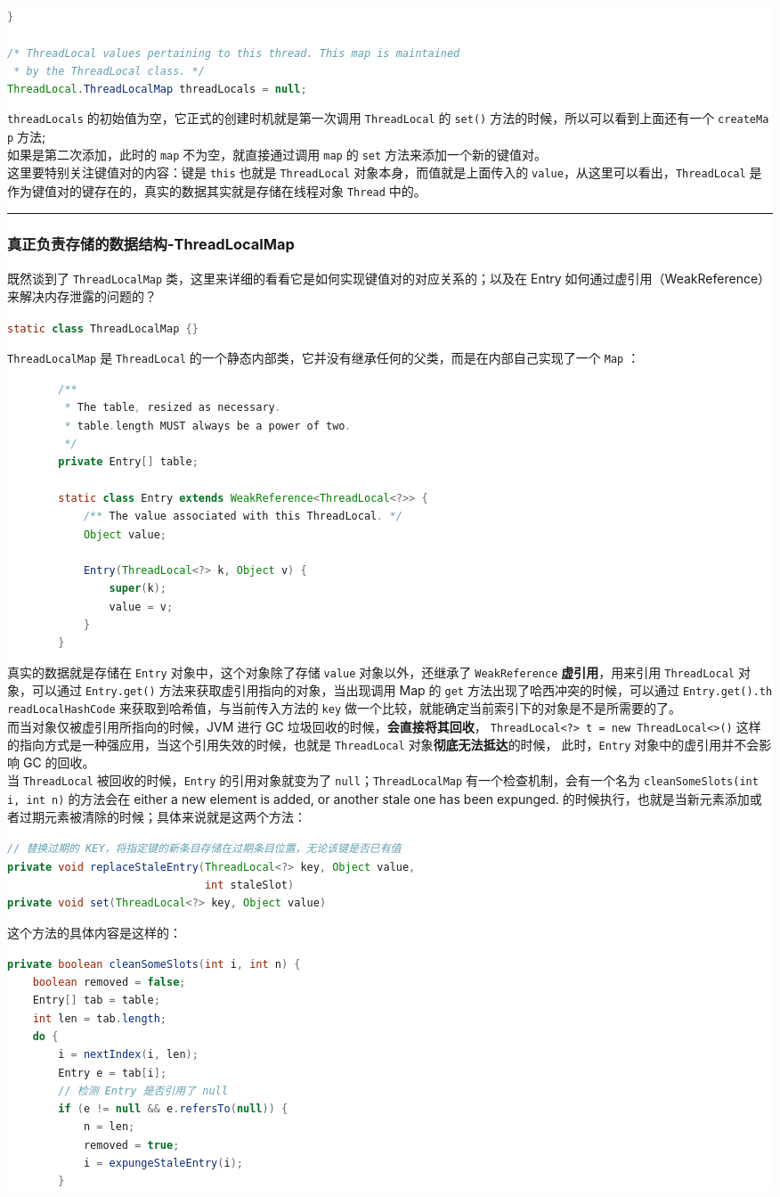 ```java      
}      
      
/* ThreadLocal values pertaining to this thread. This map is maintained      
 * by the ThreadLocal class. */      
ThreadLocal.ThreadLocalMap threadLocals = null;      
```      
`threadLocals` 的初始值为空，它正式的创建时机就是第一次调用 `ThreadLocal` 的 `set()` 方法的时候，所以可以看到上面还有一个 `createMap` 方法;      
如果是第二次添加，此时的 `map` 不为空，就直接通过调用 `map` 的 `set` 方法来添加一个新的键值对。      
这里要特别关注键值对的内容：键是 `this` 也就是 `ThreadLocal` 对象本身，而值就是上面传入的 `value`，从这里可以看出，`ThreadLocal` 是作为键值对的键存在的，真实的数据其实就是存储在线程对象 `Thread` 中的。      
      
---      
### 真正负责存储的数据结构-ThreadLocalMap      
既然谈到了 `ThreadLocalMap` 类，这里来详细的看看它是如何实现键值对的对应关系的；以及在 Entry 如何通过虚引用（WeakReference）来解决内存泄露的问题的？      
```java      
static class ThreadLocalMap {}      
```      
`ThreadLocalMap` 是 `ThreadLocal` 的一个静态内部类，它并没有继承任何的父类，而是在内部自己实现了一个 `Map` ：      
```java      
        /**      
         * The table, resized as necessary.      
         * table.length MUST always be a power of two.      
         */      
        private Entry[] table;      
              
        static class Entry extends WeakReference<ThreadLocal<?>> {      
            /** The value associated with this ThreadLocal. */      
            Object value;      
      
            Entry(ThreadLocal<?> k, Object v) {      
                super(k);      
                value = v;      
            }      
        }      
```      
真实的数据就是存储在 `Entry` 对象中，这个对象除了存储 `value` 对象以外，还继承了 `WeakReference` **虚引用**，用来引用 `ThreadLocal` 对象，可以通过 `Entry.get()` 方法来获取虚引用指向的对象，当出现调用 Map 的 `get` 方法出现了哈西冲突的时候，可以通过 `Entry.get().threadLocalHashCode` 来获取到哈希值，与当前传入方法的 `key` 做一个比较，就能确定当前索引下的对象是不是所需要的了。      
而当对象仅被虚引用所指向的时候，JVM 进行 GC 垃圾回收的时候，**会直接将其回收**， `ThreadLocal<?> t = new ThreadLocal<>()` 这样的指向方式是一种强应用，当这个引用失效的时候，也就是 `ThreadLocal` 对象**彻底无法抵达**的时候， 此时，`Entry` 对象中的虚引用并不会影响 GC 的回收。      
当 `ThreadLocal` 被回收的时候，`Entry` 的引用对象就变为了 `null`；`ThreadLocalMap` 有一个检查机制，会有一个名为 `cleanSomeSlots(int i, int n)` 的方法会在 either a new element is added, or another stale one has been expunged. 的时候执行，也就是当新元素添加或者过期元素被清除的时候；具体来说就是这两个方法：      
```java      
// 替换过期的 KEY，将指定键的新条目存储在过期条目位置，无论该键是否已有值      
private void replaceStaleEntry(ThreadLocal<?> key, Object value,        
                               int staleSlot)      
private void set(ThreadLocal<?> key, Object value)                                     
```      
这个方法的具体内容是这样的：      
```java      
private boolean cleanSomeSlots(int i, int n) {        
    boolean removed = false;        
    Entry[] tab = table;        
    int len = tab.length;        
    do {        
        i = nextIndex(i, len);        
        Entry e = tab[i];        
        // 检测 Entry 是否引用了 null      
        if (e != null && e.refersTo(null)) {        
            n = len;        
            removed = true;        
            i = expungeStaleEntry(i);        
        }        
```